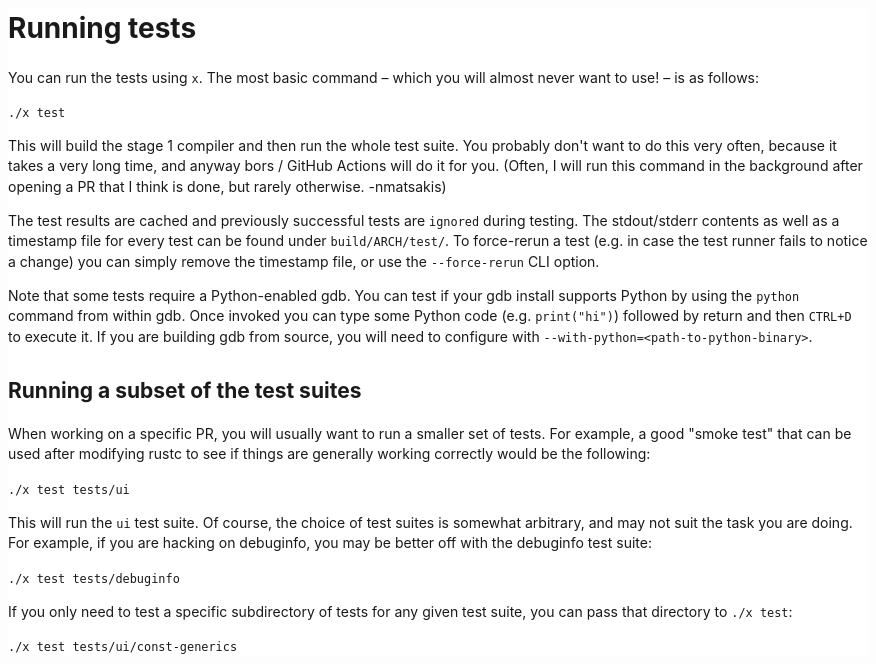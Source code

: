 # Running tests



You can run the tests using `x`. The most basic command – which
you will almost never want to use! – is as follows:

```bash
./x test
```

This will build the stage 1 compiler and then run the whole test
suite. You probably don't want to do this very often, because it takes
a very long time, and anyway bors / GitHub Actions will do it for you.
(Often, I will run this command in the background after opening a PR that
I think is done, but rarely otherwise. -nmatsakis)

The test results are cached and previously successful tests are
`ignored` during testing. The stdout/stderr contents as well as a
timestamp file for every test can be found under `build/ARCH/test/`.
To force-rerun a test (e.g. in case the test runner fails to notice a change)
you can simply remove the timestamp file, or use the `--force-rerun` CLI
option.

Note that some tests require a Python-enabled gdb. You can test if
your gdb install supports Python by using the `python` command from
within gdb. Once invoked you can type some Python code (e.g.
`print("hi")`) followed by return and then `CTRL+D` to execute it.
If you are building gdb from source, you will need to configure with
`--with-python=<path-to-python-binary>`.

## Running a subset of the test suites

When working on a specific PR, you will usually want to run a smaller
set of tests. For example, a good "smoke test" that can be used after
modifying rustc to see if things are generally working correctly would be the
following:

```bash
./x test tests/ui
```

This will run the `ui` test suite. Of course, the choice
of test suites is somewhat arbitrary, and may not suit the task you are
doing. For example, if you are hacking on debuginfo, you may be better off
with the debuginfo test suite:

```bash
./x test tests/debuginfo
```

If you only need to test a specific subdirectory of tests for any
given test suite, you can pass that directory to `./x test`:

```bash
./x test tests/ui/const-generics
```
